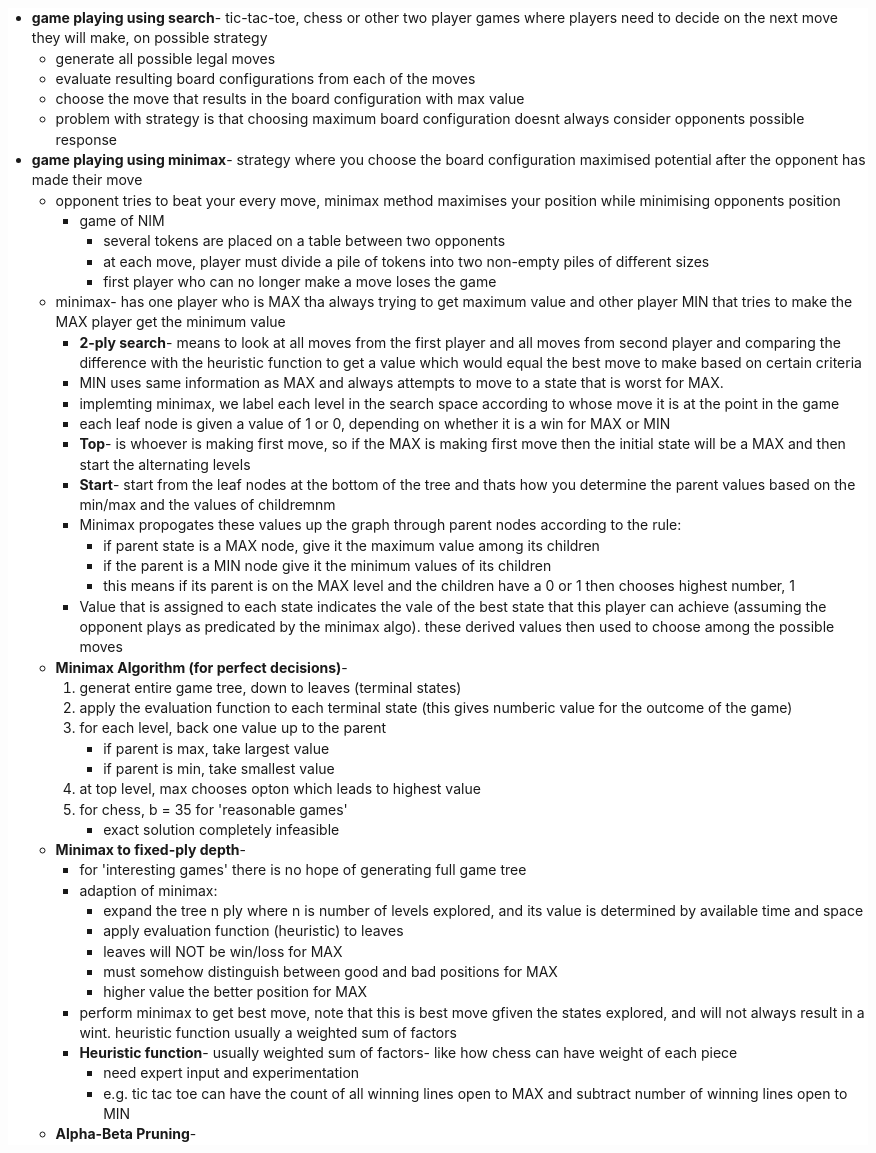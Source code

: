 - **game playing using search**- tic-tac-toe, chess or other two player games where players need to decide on the next move they will make, on possible strategy
	- generate all possible legal moves
	- evaluate resulting board configurations from each of the moves
	- choose the move that results in the board configuration with max value
	- problem with strategy is that choosing maximum board configuration doesnt always consider opponents possible response
- **game playing using minimax**- strategy where you choose the board configuration maximised potential after the opponent has made their move
	- opponent tries to beat your every move, minimax method maximises your position while minimising opponents position
		- game of NIM
			- several tokens are placed on a table between two opponents
			- at each move, player must divide a pile of tokens into two non-empty piles of different sizes
			- first player who can no longer make a move loses the game
	- minimax- has one player who is MAX tha always trying to get maximum value and other player MIN that tries to make the MAX player get the minimum value
		- **2-ply search**- means to look at all moves from the first player and all moves from second player and comparing the difference with the heuristic function to get a value which would equal the best move to make based on certain criteria
		- MIN uses same information as MAX and always attempts to move to a state that is worst for MAX. 
		- implemting minimax, we label each level in the search space according to whose move it is at the point in the game
		- each leaf node is given a value of 1 or 0, depending on whether it is a win for MAX or MIN
		- **Top**- is whoever is making first move, so if the MAX is making first move then the initial state will be a MAX and then start the alternating levels
		- **Start**- start from the leaf nodes at the bottom of the tree and thats how you determine the parent values based on the min/max and the values of childremnm
		- Minimax propogates these values up the graph through parent nodes according to the rule:
			- if parent state is a MAX node, give it the maximum value among its children
			- if the parent is a MIN node give it the minimum values of its children
			- this means if its parent is on the MAX level and the children have a 0 or 1 then chooses highest number, 1
		- Value that is assigned to each state indicates the vale of the best state that this player can achieve (assuming the opponent plays as predicated by the minimax algo). these derived values then used to choose among the possible moves
	- **Minimax Algorithm (for perfect decisions)**-
		1. generat entire game tree, down to leaves (terminal states)
		2. apply the evaluation function to each terminal state (this gives numberic value for the outcome of the game)
		3. for each level, back one value up to the parent
			- if parent is max, take largest value
			- if parent is min, take smallest value
		4. at top level, max chooses opton which leads to highest value
		5. for chess, b = 35 for 'reasonable games'
			- exact solution completely infeasible
	- **Minimax to fixed-ply depth**-
		- for 'interesting games' there is no hope of generating full game tree
		- adaption of minimax:
			- expand the tree n ply where n is number of levels explored, and its value is determined by available time and space
			- apply evaluation function (heuristic) to leaves
			- leaves will NOT be win/loss for MAX
			- must somehow distinguish between good and bad positions for MAX
			- higher value the better position for MAX
		- perform minimax to get best move, note that this is best move gfiven the states explored, and will not always result in a wint. heuristic function usually a weighted sum of factors
		- **Heuristic function**- usually weighted sum of factors- like how chess can have weight of each piece
			- need expert input and experimentation
			- e.g. tic tac toe can have the count of all winning lines open to MAX and subtract number of winning lines open to MIN
	- **Alpha-Beta Pruning**- 